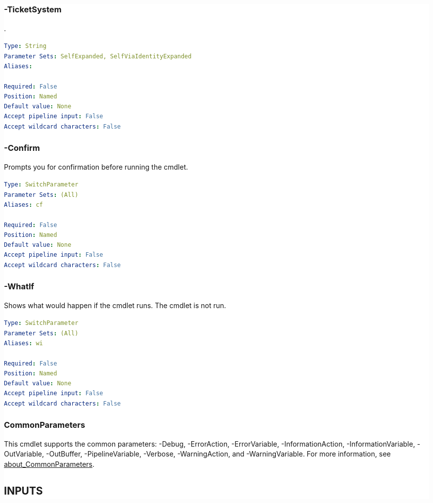 ### -TicketSystem
.

```yaml
Type: String
Parameter Sets: SelfExpanded, SelfViaIdentityExpanded
Aliases:

Required: False
Position: Named
Default value: None
Accept pipeline input: False
Accept wildcard characters: False
```

### -Confirm
Prompts you for confirmation before running the cmdlet.

```yaml
Type: SwitchParameter
Parameter Sets: (All)
Aliases: cf

Required: False
Position: Named
Default value: None
Accept pipeline input: False
Accept wildcard characters: False
```

### -WhatIf
Shows what would happen if the cmdlet runs.
The cmdlet is not run.

```yaml
Type: SwitchParameter
Parameter Sets: (All)
Aliases: wi

Required: False
Position: Named
Default value: None
Accept pipeline input: False
Accept wildcard characters: False
```

### CommonParameters
This cmdlet supports the common parameters: -Debug, -ErrorAction, -ErrorVariable, -InformationAction, -InformationVariable, -OutVariable, -OutBuffer, -PipelineVariable, -Verbose, -WarningAction, and -WarningVariable. For more information, see [about_CommonParameters](http://go.microsoft.com/fwlink/?LinkID=113216).

## INPUTS
